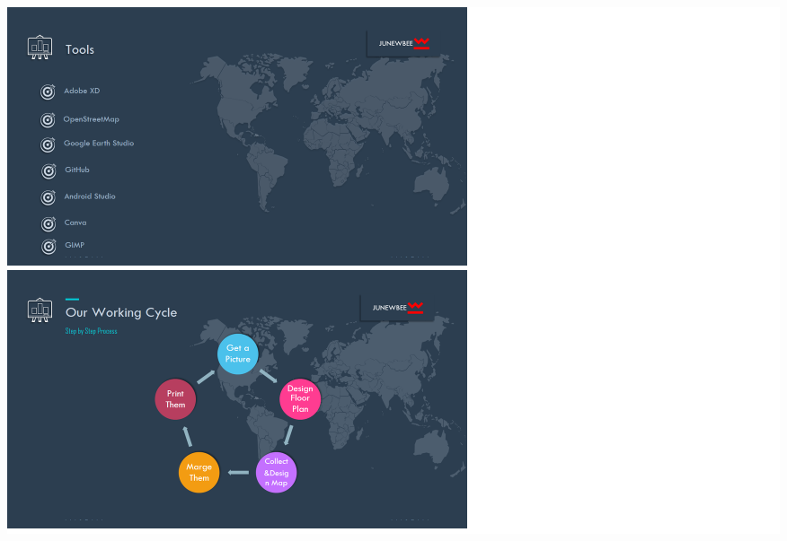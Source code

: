 
<img src="https://github.com/TazelHossan/multimedia-project/blob/main/Images/Slide4.PNG" width="512" >


<img src="https://github.com/TazelHossan/multimedia-project/blob/main/Images/Slide5.PNG" width="512" >
